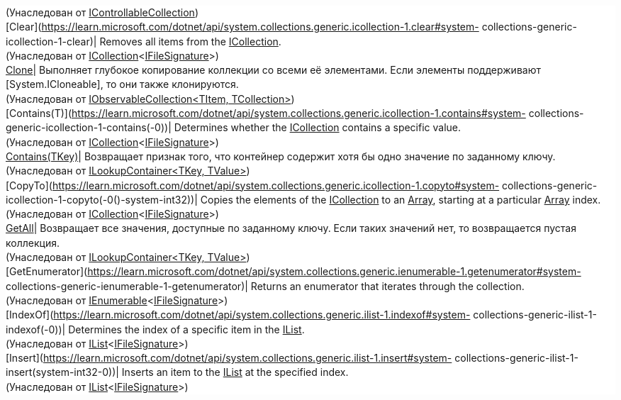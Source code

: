 (Унаследован от
[IControllableCollection<TItem>](T_Tessa_Platform_Collections_IControllableCollection_1.htm))  
[Clear](https://learn.microsoft.com/dotnet/api/system.collections.generic.icollection-1.clear#system-
collections-generic-icollection-1-clear)| Removes all items from the
[ICollection<T>](https://learn.microsoft.com/dotnet/api/system.collections.generic.icollection-1).  
(Унаследован от
[ICollection](https://learn.microsoft.com/dotnet/api/system.collections.generic.icollection-1)<[IFileSignature](T_Tessa_Files_IFileSignature.htm)>)  
[Clone](M_Tessa_Platform_Collections_IObservableCollection_2_Clone.htm)|
Выполняет глубокое копирование коллекции со всеми её элементами. Если элементы
поддерживают [System.ICloneable], то они также клонируются.  
(Унаследован от [IObservableCollection<TItem,
TCollection>](T_Tessa_Platform_Collections_IObservableCollection_2.htm))  
[Contains(T)](https://learn.microsoft.com/dotnet/api/system.collections.generic.icollection-1.contains#system-
collections-generic-icollection-1-contains\(-0\))| Determines whether the
[ICollection<T>](https://learn.microsoft.com/dotnet/api/system.collections.generic.icollection-1)
contains a specific value.  
(Унаследован от
[ICollection](https://learn.microsoft.com/dotnet/api/system.collections.generic.icollection-1)<[IFileSignature](T_Tessa_Files_IFileSignature.htm)>)  
[Contains(TKey)](M_Tessa_Platform_Collections_ILookupContainer_2_Contains.htm)|
Возвращает признак того, что контейнер содержит хотя бы одно значение по
заданному ключу.  
(Унаследован от [ILookupContainer<TKey,
TValue>](T_Tessa_Platform_Collections_ILookupContainer_2.htm))  
[CopyTo](https://learn.microsoft.com/dotnet/api/system.collections.generic.icollection-1.copyto#system-
collections-generic-icollection-1-copyto\(-0\(\)-system-int32\))| Copies the
elements of the
[ICollection<T>](https://learn.microsoft.com/dotnet/api/system.collections.generic.icollection-1)
to an [Array](https://learn.microsoft.com/dotnet/api/system.array), starting
at a particular [Array](https://learn.microsoft.com/dotnet/api/system.array)
index.  
(Унаследован от
[ICollection](https://learn.microsoft.com/dotnet/api/system.collections.generic.icollection-1)<[IFileSignature](T_Tessa_Files_IFileSignature.htm)>)  
[GetAll](M_Tessa_Platform_Collections_ILookupContainer_2_GetAll.htm)|
Возвращает все значения, доступные по заданному ключу. Если таких значений
нет, то возвращается пустая коллекция.  
(Унаследован от [ILookupContainer<TKey,
TValue>](T_Tessa_Platform_Collections_ILookupContainer_2.htm))  
[GetEnumerator](https://learn.microsoft.com/dotnet/api/system.collections.generic.ienumerable-1.getenumerator#system-
collections-generic-ienumerable-1-getenumerator)| Returns an enumerator that
iterates through the collection.  
(Унаследован от
[IEnumerable](https://learn.microsoft.com/dotnet/api/system.collections.generic.ienumerable-1)<[IFileSignature](T_Tessa_Files_IFileSignature.htm)>)  
[IndexOf](https://learn.microsoft.com/dotnet/api/system.collections.generic.ilist-1.indexof#system-
collections-generic-ilist-1-indexof\(-0\))| Determines the index of a specific
item in the
[IList<T>](https://learn.microsoft.com/dotnet/api/system.collections.generic.ilist-1).  
(Унаследован от
[IList](https://learn.microsoft.com/dotnet/api/system.collections.generic.ilist-1)<[IFileSignature](T_Tessa_Files_IFileSignature.htm)>)  
[Insert](https://learn.microsoft.com/dotnet/api/system.collections.generic.ilist-1.insert#system-
collections-generic-ilist-1-insert\(system-int32-0\))| Inserts an item to the
[IList<T>](https://learn.microsoft.com/dotnet/api/system.collections.generic.ilist-1)
at the specified index.  
(Унаследован от
[IList](https://learn.microsoft.com/dotnet/api/system.collections.generic.ilist-1)<[IFileSignature](T_Tessa_Files_IFileSignature.htm)>)  